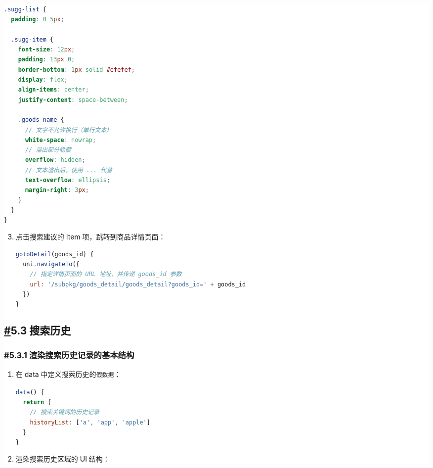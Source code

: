    ```scss
   .sugg-list {
     padding: 0 5px;

     .sugg-item {
       font-size: 12px;
       padding: 13px 0;
       border-bottom: 1px solid #efefef;
       display: flex;
       align-items: center;
       justify-content: space-between;

       .goods-name {
         // 文字不允许换行（单行文本）
         white-space: nowrap;
         // 溢出部分隐藏
         overflow: hidden;
         // 文本溢出后，使用 ... 代替
         text-overflow: ellipsis;
         margin-right: 3px;
       }
     }
   }
   ```
3. 点击搜索建议的 Item 项，跳转到商品详情页面：

   ```js
   gotoDetail(goods_id) {
     uni.navigateTo({
       // 指定详情页面的 URL 地址，并传递 goods_id 参数
       url: '/subpkg/goods_detail/goods_detail?goods_id=' + goods_id
     })
   }
   ```

## [#](https://applet-base-api-t.itheima.net/docs-uni-shop/5.search.html#_5-3-搜索历史)5.3 搜索历史

### [#](https://applet-base-api-t.itheima.net/docs-uni-shop/5.search.html#_5-3-1-渲染搜索历史记录的基本结构)5.3.1 渲染搜索历史记录的基本结构

1. 在 data 中定义搜索历史的`假数据`：

   ```js
   data() {
     return {
       // 搜索关键词的历史记录
       historyList: ['a', 'app', 'apple']
     }
   }
   ```
2. 渲染搜索历史区域的 UI 结构：
